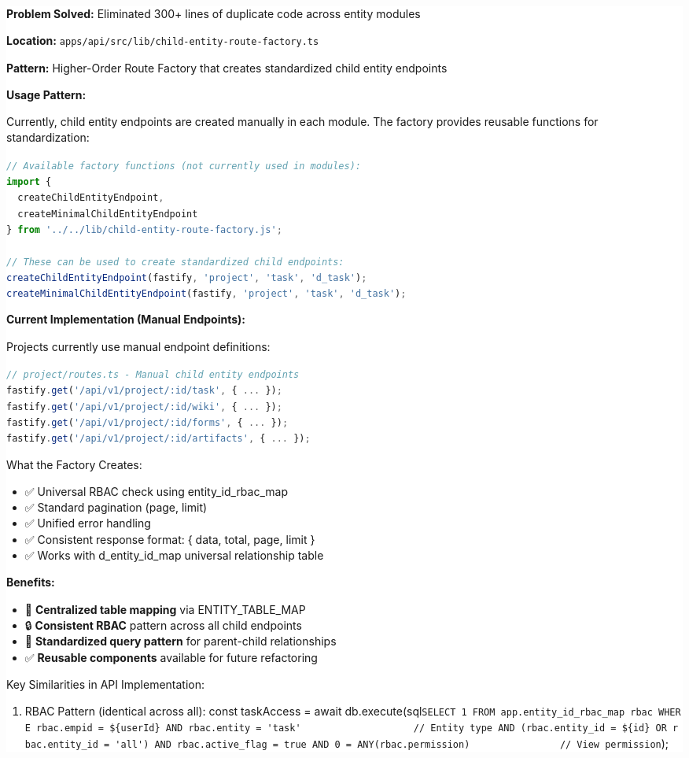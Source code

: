   **Problem Solved:** Eliminated 300+ lines of duplicate code across entity modules

  **Location:** `apps/api/src/lib/child-entity-route-factory.ts`

  **Pattern:** Higher-Order Route Factory that creates standardized child entity endpoints

  **Usage Pattern:**

  Currently, child entity endpoints are created manually in each module. The factory provides reusable functions for standardization:

  ```typescript
  // Available factory functions (not currently used in modules):
  import {
    createChildEntityEndpoint,
    createMinimalChildEntityEndpoint
  } from '../../lib/child-entity-route-factory.js';

  // These can be used to create standardized child endpoints:
  createChildEntityEndpoint(fastify, 'project', 'task', 'd_task');
  createMinimalChildEntityEndpoint(fastify, 'project', 'task', 'd_task');
  ```

  **Current Implementation (Manual Endpoints):**

  Projects currently use manual endpoint definitions:
  ```typescript
  // project/routes.ts - Manual child entity endpoints
  fastify.get('/api/v1/project/:id/task', { ... });
  fastify.get('/api/v1/project/:id/wiki', { ... });
  fastify.get('/api/v1/project/:id/forms', { ... });
  fastify.get('/api/v1/project/:id/artifacts', { ... });
  ```

  What the Factory Creates:
  - ✅ Universal RBAC check using entity_id_rbac_map
  - ✅ Standard pagination (page, limit)
  - ✅ Unified error handling
  - ✅ Consistent response format: { data, total, page, limit }
  - ✅ Works with d_entity_id_map universal relationship table

  **Benefits:**
  - 🎯 **Centralized table mapping** via ENTITY_TABLE_MAP
  - 🔒 **Consistent RBAC** pattern across all child endpoints
  - 🚀 **Standardized query pattern** for parent-child relationships
  - ✅ **Reusable components** available for future refactoring

  Key Similarities in API Implementation:

  1. RBAC Pattern (identical across all):
  const taskAccess = await db.execute(sql`
    SELECT 1 FROM app.entity_id_rbac_map rbac
    WHERE rbac.empid = ${userId}
      AND rbac.entity = 'task'                    // Entity type
      AND (rbac.entity_id = ${id} OR rbac.entity_id = 'all')
      AND rbac.active_flag = true
      AND 0 = ANY(rbac.permission)                // View permission
  `);
